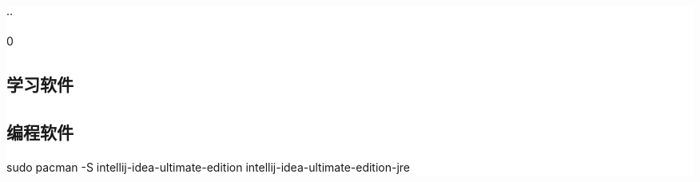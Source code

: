 ··








0





## 学习软件









## 编程软件

sudo pacman -S intellij-idea-ultimate-edition intellij-idea-ultimate-edition-jre








